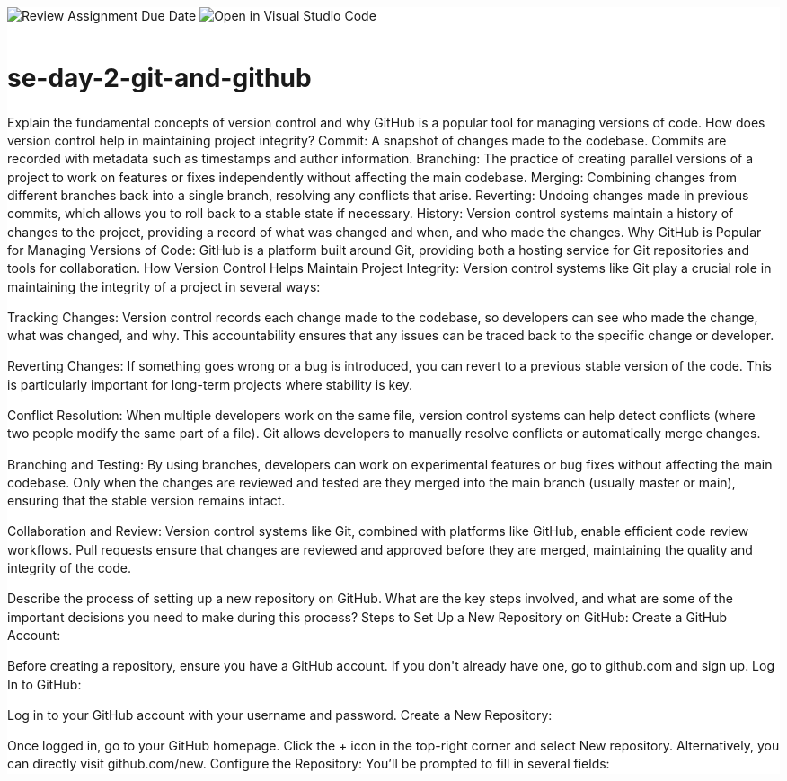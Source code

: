 [![Review Assignment Due Date](https://classroom.github.com/assets/deadline-readme-button-22041afd0340ce965d47ae6ef1cefeee28c7c493a6346c4f15d667ab976d596c.svg)](https://classroom.github.com/a/8wgCKhpZ)
[![Open in Visual Studio Code](https://classroom.github.com/assets/open-in-vscode-2e0aaae1b6195c2367325f4f02e2d04e9abb55f0b24a779b69b11b9e10269abc.svg)](https://classroom.github.com/online_ide?assignment_repo_id=18474558&assignment_repo_type=AssignmentRepo)
# se-day-2-git-and-github
Explain the fundamental concepts of version control and why GitHub is a popular tool for managing versions of code. How does version control help in maintaining project integrity?
Commit: A snapshot of changes made to the codebase. Commits are recorded with metadata such as timestamps and author information. Branching: The practice of creating parallel versions of a project to work on features or fixes independently without affecting the main codebase. Merging: Combining changes from different branches back into a single branch, resolving any conflicts that arise. Reverting: Undoing changes made in previous commits, which allows you to roll back to a stable state if necessary. History: Version control systems maintain a history of changes to the project, providing a record of what was changed and when, and who made the changes. Why GitHub is Popular for Managing Versions of Code: GitHub is a platform built around Git, providing both a hosting service for Git repositories and tools for collaboration. How Version Control Helps Maintain Project Integrity: Version control systems like Git play a crucial role in maintaining the integrity of a project in several ways:

Tracking Changes: Version control records each change made to the codebase, so developers can see who made the change, what was changed, and why. This accountability ensures that any issues can be traced back to the specific change or developer.

Reverting Changes: If something goes wrong or a bug is introduced, you can revert to a previous stable version of the code. This is particularly important for long-term projects where stability is key.

Conflict Resolution: When multiple developers work on the same file, version control systems can help detect conflicts (where two people modify the same part of a file). Git allows developers to manually resolve conflicts or automatically merge changes.

Branching and Testing: By using branches, developers can work on experimental features or bug fixes without affecting the main codebase. Only when the changes are reviewed and tested are they merged into the main branch (usually master or main), ensuring that the stable version remains intact.

Collaboration and Review: Version control systems like Git, combined with platforms like GitHub, enable efficient code review workflows. Pull requests ensure that changes are reviewed and approved before they are merged, maintaining the quality and integrity of the code.

Describe the process of setting up a new repository on GitHub. What are the key steps involved, and what are some of the important decisions you need to make during this process?
Steps to Set Up a New Repository on GitHub: Create a GitHub Account:

Before creating a repository, ensure you have a GitHub account. If you don't already have one, go to github.com and sign up. Log In to GitHub:

Log in to your GitHub account with your username and password. Create a New Repository:

Once logged in, go to your GitHub homepage. Click the + icon in the top-right corner and select New repository. Alternatively, you can directly visit github.com/new. Configure the Repository: You’ll be prompted to fill in several fields:
